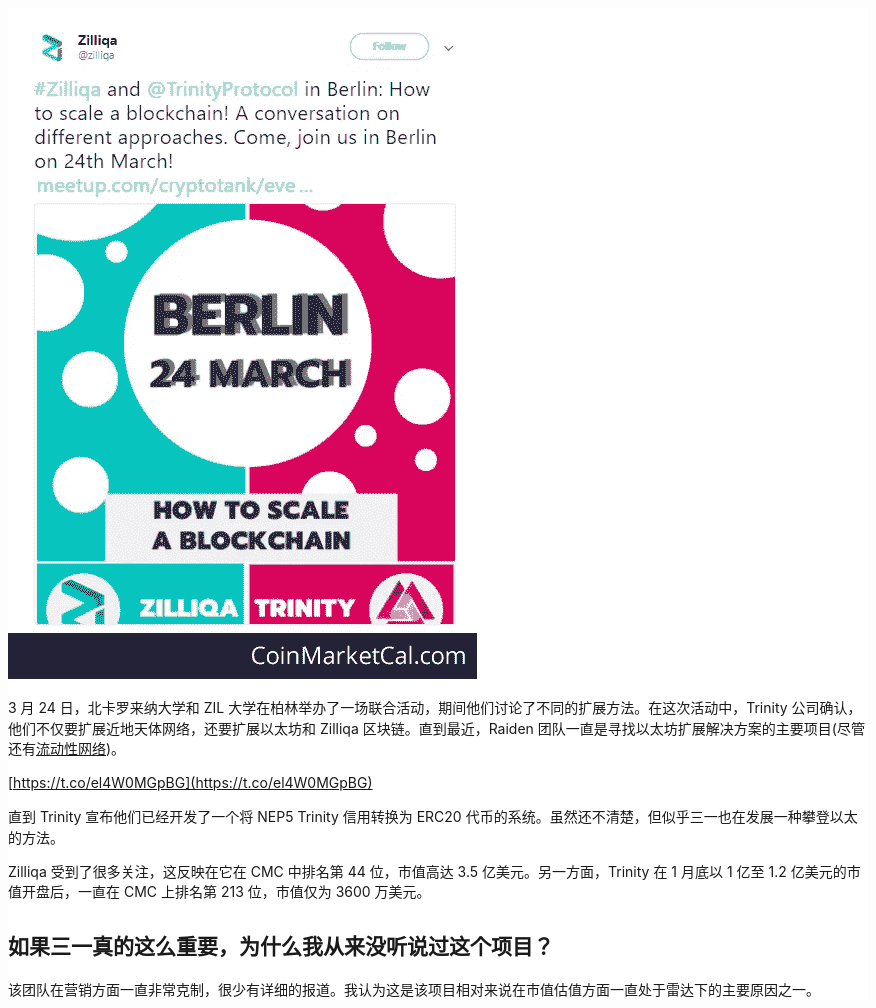 ![](img/819ad88a028b63f87baa4d44ce9d06eb.png)

3 月 24 日，北卡罗来纳大学和 ZIL 大学在柏林举办了一场联合活动，期间他们讨论了不同的扩展方法。在这次活动中，Trinity 公司确认，他们不仅要扩展近地天体网络，还要扩展以太坊和 Zilliqa 区块链。直到最近，Raiden 团队一直是寻找以太坊扩展解决方案的主要项目(尽管还有[流动性网络](https://www.coindesk.com/raiden-isnt-ethereums-hope-off-chain-payments-anymore/))。

[https://t.co/el4W0MGpBG](https://t.co/el4W0MGpBG)

直到 Trinity 宣布他们已经开发了一个将 NEP5 Trinity 信用转换为 ERC20 代币的系统。虽然还不清楚，但似乎三一也在发展一种攀登以太的方法。

Zilliqa 受到了很多关注，这反映在它在 CMC 中排名第 44 位，市值高达 3.5 亿美元。另一方面，Trinity 在 1 月底以 1 亿至 1.2 亿美元的市值开盘后，一直在 CMC 上排名第 213 位，市值仅为 3600 万美元。

## 如果三一真的这么重要，为什么我从来没听说过这个项目？

该团队在营销方面一直非常克制，很少有详细的报道。我认为这是该项目相对来说在市值估值方面一直处于雷达下的主要原因之一。
